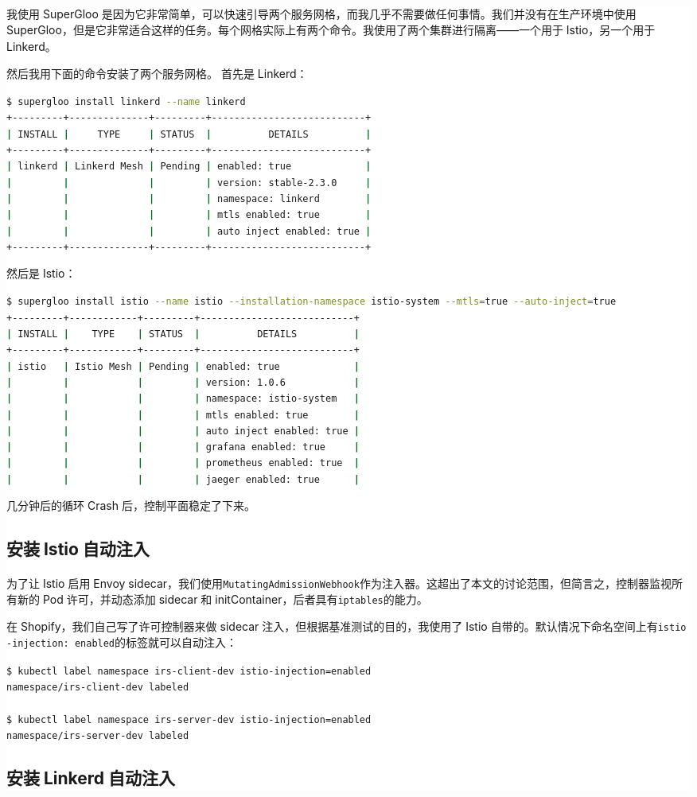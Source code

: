 我使用 SuperGloo 是因为它非常简单，可以快速引导两个服务网格，而我几乎不需要做任何事情。我们并没有在生产环境中使用 SuperGloo，但是它非常适合这样的任务。每个网格实际上有两个命令。我使用了两个集群进行隔离——一个用于 Istio，另一个用于 Linkerd。

然后我用下面的命令安装了两个服务网格。
首先是 Linkerd：

```bash
$ supergloo install linkerd --name linkerd
+---------+--------------+---------+---------------------------+
| INSTALL |     TYPE     | STATUS  |          DETAILS          |
+---------+--------------+---------+---------------------------+
| linkerd | Linkerd Mesh | Pending | enabled: true             |
|         |              |         | version: stable-2.3.0     |
|         |              |         | namespace: linkerd        |
|         |              |         | mtls enabled: true        |
|         |              |         | auto inject enabled: true |
+---------+--------------+---------+---------------------------+
```

然后是 Istio：

```bash
$ supergloo install istio --name istio --installation-namespace istio-system --mtls=true --auto-inject=true
+---------+------------+---------+---------------------------+
| INSTALL |    TYPE    | STATUS  |          DETAILS          |
+---------+------------+---------+---------------------------+
| istio   | Istio Mesh | Pending | enabled: true             |
|         |            |         | version: 1.0.6            |
|         |            |         | namespace: istio-system   |
|         |            |         | mtls enabled: true        |
|         |            |         | auto inject enabled: true |
|         |            |         | grafana enabled: true     |
|         |            |         | prometheus enabled: true  |
|         |            |         | jaeger enabled: true      |
```

几分钟后的循环 Crash 后，控制平面稳定了下来。

## 安装 Istio 自动注入

为了让 Istio 启用 Envoy sidecar，我们使用`MutatingAdmissionWebhook`作为注入器。这超出了本文的讨论范围，但简言之，控制器监视所有新的 Pod 许可，并动态添加 sidecar 和 initContainer，后者具有`iptables`的能力。

在 Shopify，我们自己写了许可控制器来做 sidecar 注入，但根据基准测试的目的，我使用了 Istio 自带的。默认情况下命名空间上有`istio-injection: enabled`的标签就可以自动注入：

```bash
$ kubectl label namespace irs-client-dev istio-injection=enabled
namespace/irs-client-dev labeled

$ kubectl label namespace irs-server-dev istio-injection=enabled
namespace/irs-server-dev labeled
```

## 安装 Linkerd 自动注入
